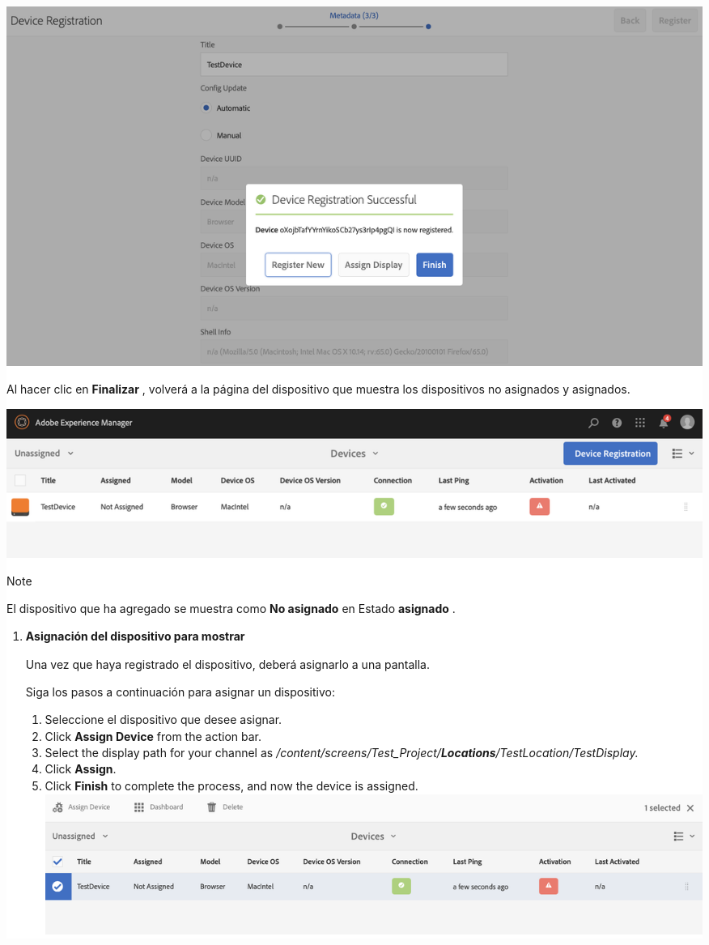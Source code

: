    ![screen_shot_2019-03-04at94901am](assets/screen_shot_2019-03-04at94901am.png)

   Al hacer clic en **Finalizar** , volverá a la página del dispositivo que muestra los dispositivos no asignados y asignados.

   ![screen_shot_2019-03-04at94943am](assets/screen_shot_2019-03-04at94943am.png)

   >[!NOTE]
   >
   >El dispositivo que ha agregado se muestra como **No asignado** en Estado **asignado** .

1. **Asignación del dispositivo para mostrar**

   Una vez que haya registrado el dispositivo, deberá asignarlo a una pantalla.

   Siga los pasos a continuación para asignar un dispositivo:

   1. Seleccione el dispositivo que desee asignar.
   1. Click **Assign Device** from the action bar.
   1. Select the display path for your channel as */content/screens/Test_Project/***Locations***/TestLocation/TestDisplay.*
   1. Click **Assign**.
   1. Click **Finish** to complete the process, and now the device is assigned.
   ![screen_shot_2019-03-04at95026am](assets/screen_shot_2019-03-04at95026am.png)
